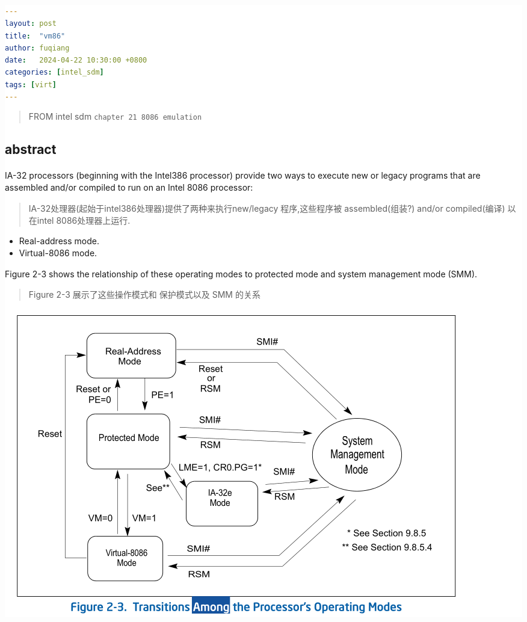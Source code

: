 ```yaml
--- 
layout: post
title:  "vm86"
author: fuqiang
date:   2024-04-22 10:30:00 +0800
categories: [intel_sdm]
tags: [virt]
---
```



> FROM intel sdm `chapter 21 8086 emulation`

## abstract

IA-32 processors (beginning with the Intel386 processor) provide two ways to
execute new or legacy programs that are assembled and/or compiled to run on an
Intel 8086 processor:

> IA-32处理器(起始于intel386处理器)提供了两种来执行new/legacy 程序,这些程序被
> assembled(组装?) and/or compiled(编译) 以在intel 8086处理器上运行.


* Real-address mode.
* Virtual-8086 mode.

Figure 2-3 shows the relationship of these operating modes to protected mode
and system management mode (SMM).

> Figure 2-3 展示了这些操作模式和 保护模式以及 SMM 的关系

![figure-2-3](pic/figure-2-3.png)
